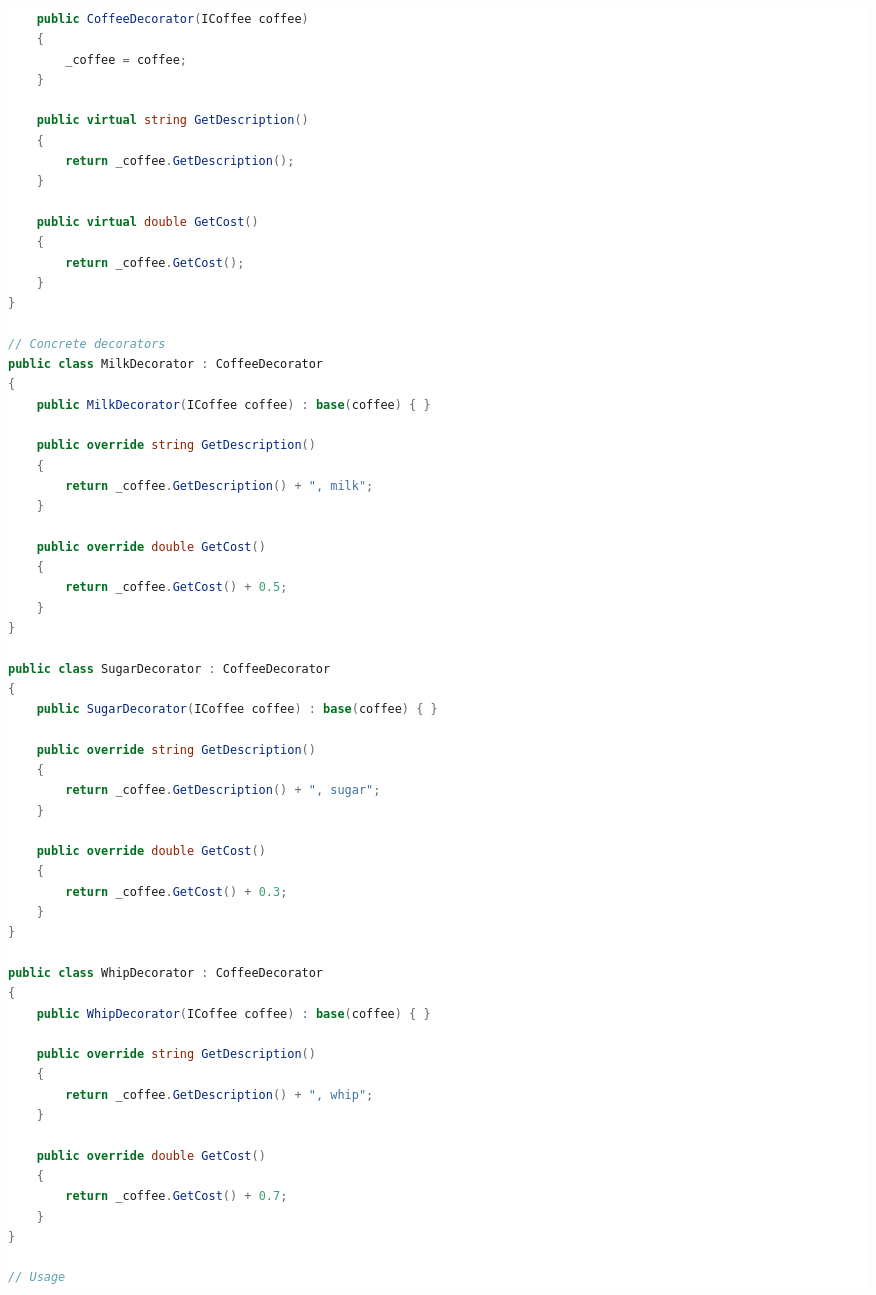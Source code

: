 ```csharp
    public CoffeeDecorator(ICoffee coffee)
    {
        _coffee = coffee;
    }

    public virtual string GetDescription()
    {
        return _coffee.GetDescription();
    }

    public virtual double GetCost()
    {
        return _coffee.GetCost();
    }
}

// Concrete decorators
public class MilkDecorator : CoffeeDecorator
{
    public MilkDecorator(ICoffee coffee) : base(coffee) { }

    public override string GetDescription()
    {
        return _coffee.GetDescription() + ", milk";
    }

    public override double GetCost()
    {
        return _coffee.GetCost() + 0.5;
    }
}

public class SugarDecorator : CoffeeDecorator
{
    public SugarDecorator(ICoffee coffee) : base(coffee) { }

    public override string GetDescription()
    {
        return _coffee.GetDescription() + ", sugar";
    }

    public override double GetCost()
    {
        return _coffee.GetCost() + 0.3;
    }
}

public class WhipDecorator : CoffeeDecorator
{
    public WhipDecorator(ICoffee coffee) : base(coffee) { }

    public override string GetDescription()
    {
        return _coffee.GetDescription() + ", whip";
    }

    public override double GetCost()
    {
        return _coffee.GetCost() + 0.7;
    }
}

// Usage
```